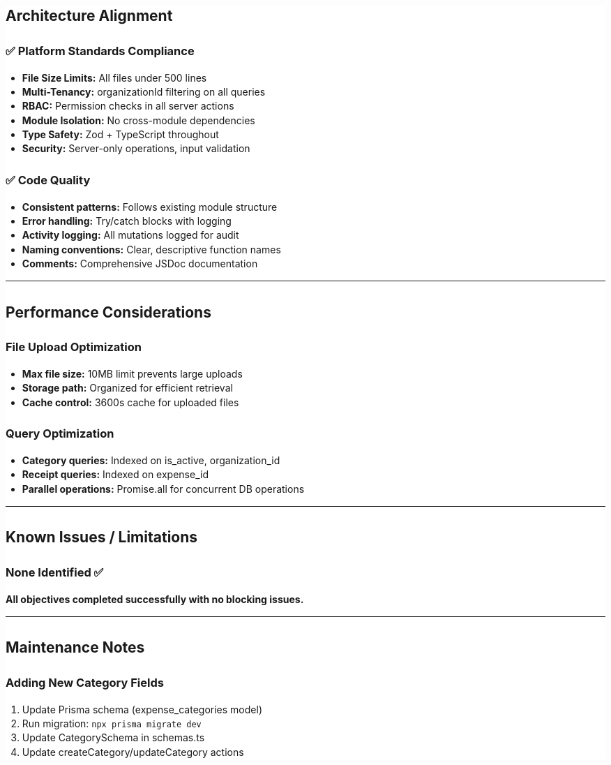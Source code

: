 
## Architecture Alignment

### ✅ Platform Standards Compliance
- **File Size Limits:** All files under 500 lines
- **Multi-Tenancy:** organizationId filtering on all queries
- **RBAC:** Permission checks in all server actions
- **Module Isolation:** No cross-module dependencies
- **Type Safety:** Zod + TypeScript throughout
- **Security:** Server-only operations, input validation

### ✅ Code Quality
- **Consistent patterns:** Follows existing module structure
- **Error handling:** Try/catch blocks with logging
- **Activity logging:** All mutations logged for audit
- **Naming conventions:** Clear, descriptive function names
- **Comments:** Comprehensive JSDoc documentation

---

## Performance Considerations

### File Upload Optimization
- **Max file size:** 10MB limit prevents large uploads
- **Storage path:** Organized for efficient retrieval
- **Cache control:** 3600s cache for uploaded files

### Query Optimization
- **Category queries:** Indexed on is_active, organization_id
- **Receipt queries:** Indexed on expense_id
- **Parallel operations:** Promise.all for concurrent DB operations

---

## Known Issues / Limitations

### None Identified ✅

**All objectives completed successfully with no blocking issues.**

---

## Maintenance Notes

### Adding New Category Fields
1. Update Prisma schema (expense_categories model)
2. Run migration: `npx prisma migrate dev`
3. Update CategorySchema in schemas.ts
4. Update createCategory/updateCategory actions
